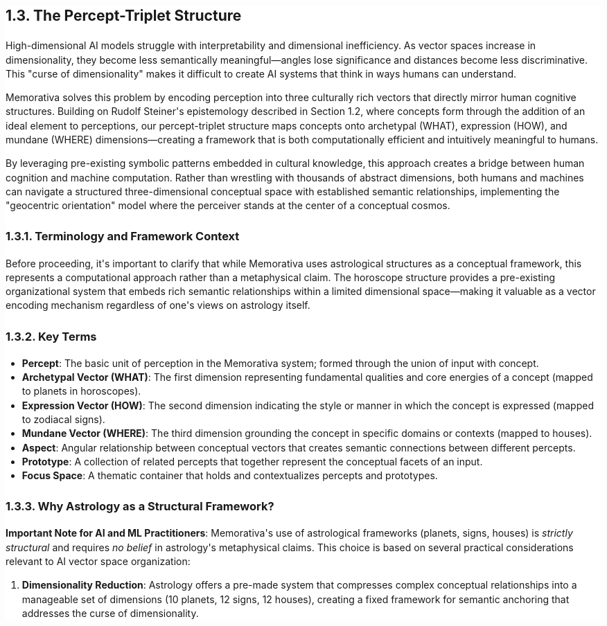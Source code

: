 ## 1.3. The Percept-Triplet Structure

High-dimensional AI models struggle with interpretability and dimensional inefficiency. As vector spaces increase in dimensionality, they become less semantically meaningful—angles lose significance and distances become less discriminative. This "curse of dimensionality" makes it difficult to create AI systems that think in ways humans can understand.

Memorativa solves this problem by encoding perception into three culturally rich vectors that directly mirror human cognitive structures. Building on Rudolf Steiner's epistemology described in Section 1.2, where concepts form through the addition of an ideal element to perceptions, our percept-triplet structure maps concepts onto archetypal (WHAT), expression (HOW), and mundane (WHERE) dimensions—creating a framework that is both computationally efficient and intuitively meaningful to humans.

By leveraging pre-existing symbolic patterns embedded in cultural knowledge, this approach creates a bridge between human cognition and machine computation. Rather than wrestling with thousands of abstract dimensions, both humans and machines can navigate a structured three-dimensional conceptual space with established semantic relationships, implementing the "geocentric orientation" model where the perceiver stands at the center of a conceptual cosmos.

### 1.3.1. Terminology and Framework Context

Before proceeding, it's important to clarify that while Memorativa uses astrological structures as a conceptual framework, this represents a computational approach rather than a metaphysical claim. The horoscope structure provides a pre-existing organizational system that embeds rich semantic relationships within a limited dimensional space—making it valuable as a vector encoding mechanism regardless of one's views on astrology itself.

### 1.3.2. Key Terms

- **Percept**: The basic unit of perception in the Memorativa system; formed through the union of input with concept.
- **Archetypal Vector (WHAT)**: The first dimension representing fundamental qualities and core energies of a concept (mapped to planets in horoscopes).
- **Expression Vector (HOW)**: The second dimension indicating the style or manner in which the concept is expressed (mapped to zodiacal signs).
- **Mundane Vector (WHERE)**: The third dimension grounding the concept in specific domains or contexts (mapped to houses).
- **Aspect**: Angular relationship between conceptual vectors that creates semantic connections between different percepts.
- **Prototype**: A collection of related percepts that together represent the conceptual facets of an input.
- **Focus Space**: A thematic container that holds and contextualizes percepts and prototypes.

### 1.3.3. Why Astrology as a Structural Framework?

**Important Note for AI and ML Practitioners**: Memorativa's use of astrological frameworks (planets, signs, houses) is *strictly structural* and requires *no belief* in astrology's metaphysical claims. This choice is based on several practical considerations relevant to AI vector space organization:

1. **Dimensionality Reduction**: Astrology offers a pre-made system that compresses complex conceptual relationships into a manageable set of dimensions (10 planets, 12 signs, 12 houses), creating a fixed framework for semantic anchoring that addresses the curse of dimensionality.
